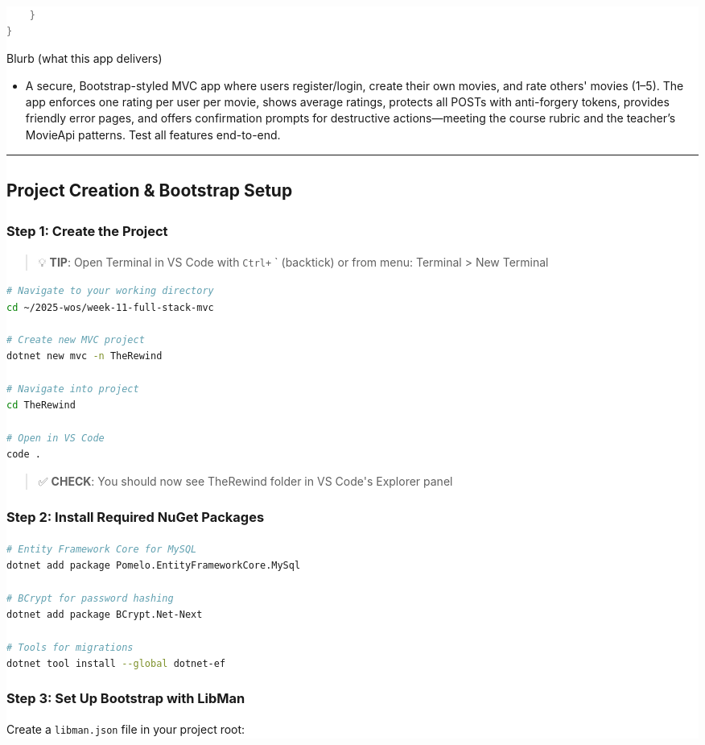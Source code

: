 ```csharp path=null start=null
    }
}
```

Blurb (what this app delivers)
- A secure, Bootstrap-styled MVC app where users register/login, create their own movies, and rate others' movies (1–5). The app enforces one rating per user per movie, shows average ratings, protects all POSTs with anti-forgery tokens, provides friendly error pages, and offers confirmation prompts for destructive actions—meeting the course rubric and the teacher’s MovieApi patterns.
Test all features end-to-end.

---

## Project Creation & Bootstrap Setup

### Step 1: Create the Project

> 💡 **TIP**: Open Terminal in VS Code with `Ctrl+` ` (backtick) or from menu: Terminal > New Terminal

```bash
# Navigate to your working directory
cd ~/2025-wos/week-11-full-stack-mvc

# Create new MVC project
dotnet new mvc -n TheRewind

# Navigate into project
cd TheRewind

# Open in VS Code
code .
```

> ✅ **CHECK**: You should now see TheRewind folder in VS Code's Explorer panel

### Step 2: Install Required NuGet Packages

```bash
# Entity Framework Core for MySQL
dotnet add package Pomelo.EntityFrameworkCore.MySql

# BCrypt for password hashing
dotnet add package BCrypt.Net-Next

# Tools for migrations
dotnet tool install --global dotnet-ef
```

### Step 3: Set Up Bootstrap with LibMan

Create a `libman.json` file in your project root:
